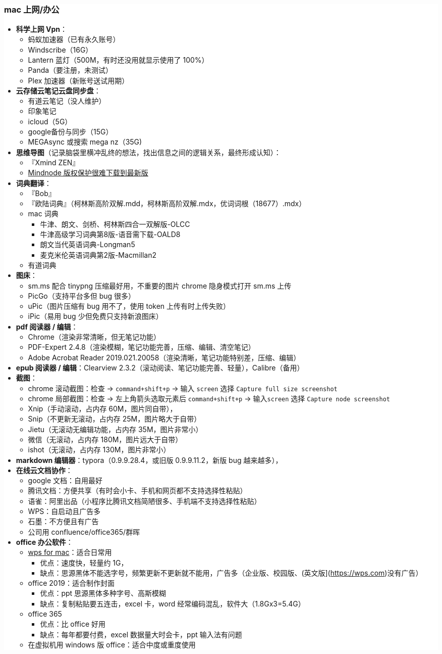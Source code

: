 ### mac 上网/办公

- **科学上网 Vpn**：
  - 蚂蚁加速器（已有永久账号）
  - Windscribe（16G）
  - Lantern 蓝灯（500M，有时还没用就显示使用了 100%）
  - Panda（要注册，未测试）
  - Plex 加速器（新账号送试用期）
- **云存储云笔记云盘同步盘**：
  - 有道云笔记（没人维护）
  - 印象笔记
  - icloud（5G）
  - google备份与同步（15G）
  - MEGAsync 或搜索 mega nz（35G)
- **思维导图**（记录脑袋里横冲乱终的想法，找出信息之间的逻辑关系，最终形成认知）：
  - 『Xmind ZEN』
  - [Mindnode 版权保护很难下载到最新版](https://www.youtube.com/watch?v=73cwX9nuzhA)
- **词典翻译**：
  - 『Bob』
  - 『欧陆词典』（柯林斯高阶双解.mdd，柯林斯高阶双解.mdx，优词词根（18677）.mdx）
  - mac 词典
    - 牛津、朗文、剑桥、柯林斯四合一双解版-OLCC
    - 牛津高级学习词典第8版-语音需下载-OALD8
    - 朗文当代英语词典-Longman5
    - 麦克米伦英语词典第2版-Macmillan2
  - 有道词典
- **图床**：
  - sm.ms 配合 tinypng 压缩最好用，不重要的图片 chrome 隐身模式打开 sm.ms 上传
  - PicGo（支持平台多但 bug 很多）
  - uPic（图片压缩有 bug 用不了，使用 token 上传有时上传失败）
  - iPic（易用 bug 少但免费只支持新浪图床）
- **pdf 阅读器 / 编辑**：
  - Chrome（渲染非常清晰，但无笔记功能）
  - PDF-Expert 2.4.8（渲染模糊，笔记功能完善，压缩、编辑、清空笔记）
  - Adobe Acrobat Reader 2019.021.20058（渲染清晰，笔记功能特别差，压缩、编辑）
- **epub 阅读器 / 编辑**：Clearview 2.3.2（滚动阅读、笔记功能完善、轻量），Calibre（备用）
- **截图**：
  - chrome 滚动截图：检查 -> `command+shift+p` -> 输入 `screen` 选择 `Capture full size screenshot`
  - chrome 局部截图：检查 -> 左上角箭头选取元素后 `command+shift+p` -> 输入`screen` 选择 `Capture node screenshot`
  - Xnip（手动滚动，占内存 60M，图片同自带），
  - Snip（不更新无滚动，占内存 25M，图片略大于自带）
  - Jietu（无滚动无编辑功能，占内存 35M，图片非常小）
  - 微信（无滚动，占内存 180M，图片远大于自带）
  - ishot（无滚动，占内存 130M，图片非常小）
- **markdown 编辑器**：typora（0.9.9.28.4，或旧版 0.9.9.11.2，新版 bug 越来越多），
- **在线云文档协作**：
  - google 文档：自用最好
  - 腾讯文档：方便共享（有时会小卡、手机和网页都不支持选择性粘贴）
  - 语雀：阿里出品（小程序比腾讯文档简陋很多、手机端不支持选择性粘贴）
  - WPS：自启动且广告多
  - 石墨：不方便且有广告
  - 公司用 confluence/office365/群晖
- **office 办公软件**：
  - [wps for mac](https://www.wps.cn/)：适合日常用
    - 优点：速度快，轻量约 1G，
    - 缺点：思源黑体不能选字号，频繁更新不更新就不能用，广告多（企业版、校园版、(英文版](https://wps.com)没有广告）
  - office 2019：适合制作封面
    - 优点：ppt 思源黑体多种字号、高斯模糊
    - 缺点：复制粘贴要五连击，excel 卡，word 经常编码混乱，软件大（1.8Gx3=5.4G）
  - office 365
    - 优点：比 office 好用
    - 缺点：每年都要付费，excel 数据量大时会卡，ppt 输入法有问题
  - 在虚拟机用 windows 版 office：适合中度或重度使用